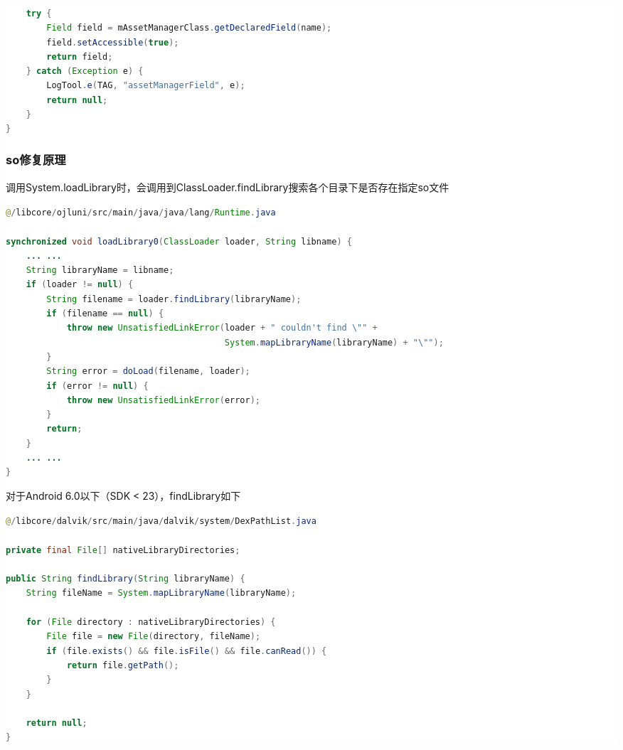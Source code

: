```java
    try {
        Field field = mAssetManagerClass.getDeclaredField(name);
        field.setAccessible(true);
        return field;
    } catch (Exception e) {
        LogTool.e(TAG, "assetManagerField", e);
        return null;
    }
}

```

### so修复原理

调用System.loadLibrary时，会调用到ClassLoader.findLibrary搜索各个目录下是否存在指定so文件

```java
@/libcore/ojluni/src/main/java/java/lang/Runtime.java

synchronized void loadLibrary0(ClassLoader loader, String libname) {
    ... ...
    String libraryName = libname;
    if (loader != null) {
        String filename = loader.findLibrary(libraryName);
        if (filename == null) {
            throw new UnsatisfiedLinkError(loader + " couldn't find \"" +
                                           System.mapLibraryName(libraryName) + "\"");
        }
        String error = doLoad(filename, loader);
        if (error != null) {
            throw new UnsatisfiedLinkError(error);
        }
        return;
    }
    ... ...
}
```

对于Android 6.0以下（SDK < 23），findLibrary如下

```java
@/libcore/dalvik/src/main/java/dalvik/system/DexPathList.java

private final File[] nativeLibraryDirectories;

public String findLibrary(String libraryName) {
    String fileName = System.mapLibraryName(libraryName);

    for (File directory : nativeLibraryDirectories) {
        File file = new File(directory, fileName);
        if (file.exists() && file.isFile() && file.canRead()) {
            return file.getPath();
        }
    }

    return null;
}
```
